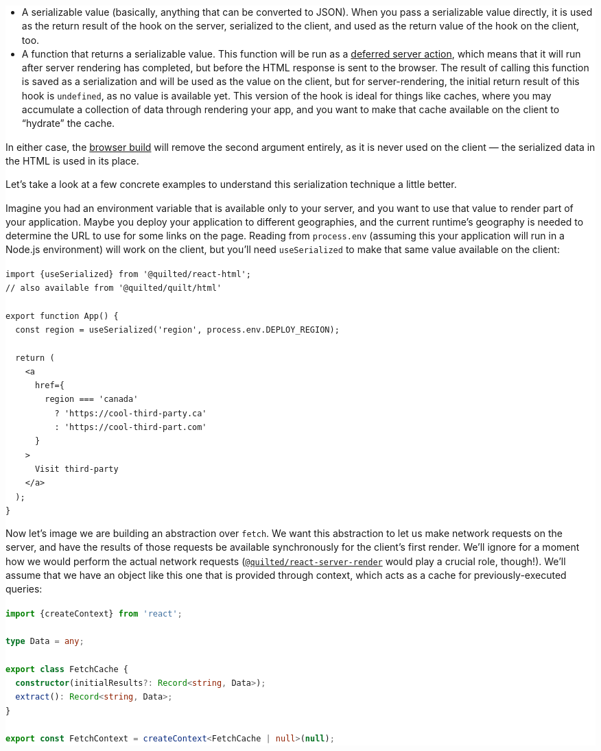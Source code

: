 - A serializable value (basically, anything that can be converted to JSON). When you pass a serializable value directly, it is used as the return result of the hook on the server, serialized to the client, and used as the return value of the hook on the client, too.
- A function that returns a serializable value. This function will be run as a [deferred server action](./TODO), which means that it will run after server rendering has completed, but before the HTML response is sent to the browser. The result of calling this function is saved as a serialization and will be used as the value on the client, but for server-rendering, the initial return result of this hook is `undefined`, as no value is available yet. This version of the hook is ideal for things like caches, where you may accumulate a collection of data through rendering your app, and you want to make that cache available on the client to “hydrate” the cache.

In either case, the [browser build](../../documentation/features/builds/app/browser.md) will remove the second argument entirely, as it is never used on the client — the serialized data in the HTML is used in its place.

Let’s take a look at a few concrete examples to understand this serialization technique a little better.

Imagine you had an environment variable that is available only to your server, and you want to use that value to render part of your application. Maybe you deploy your application to different geographies, and the current runtime’s geography is needed to determine the URL to use for some links on the page. Reading from `process.env` (assuming this your application will run in a Node.js environment) will work on the client, but you’ll need `useSerialized` to make that same value available on the client:

```tsx
import {useSerialized} from '@quilted/react-html';
// also available from '@quilted/quilt/html'

export function App() {
  const region = useSerialized('region', process.env.DEPLOY_REGION);

  return (
    <a
      href={
        region === 'canada'
          ? 'https://cool-third-party.ca'
          : 'https://cool-third-part.com'
      }
    >
      Visit third-party
    </a>
  );
}
```

Now let’s image we are building an abstraction over `fetch`. We want this abstraction to let us make network requests on the server, and have the results of those requests be available synchronously for the client’s first render. We’ll ignore for a moment how we would perform the actual network requests ([`@quilted/react-server-render`](../react-server-render) would play a crucial role, though!). We’ll assume that we have an object like this one that is provided through context, which acts as a cache for previously-executed queries:

```ts
import {createContext} from 'react';

type Data = any;

export class FetchCache {
  constructor(initialResults?: Record<string, Data>);
  extract(): Record<string, Data>;
}

export const FetchContext = createContext<FetchCache | null>(null);
```
